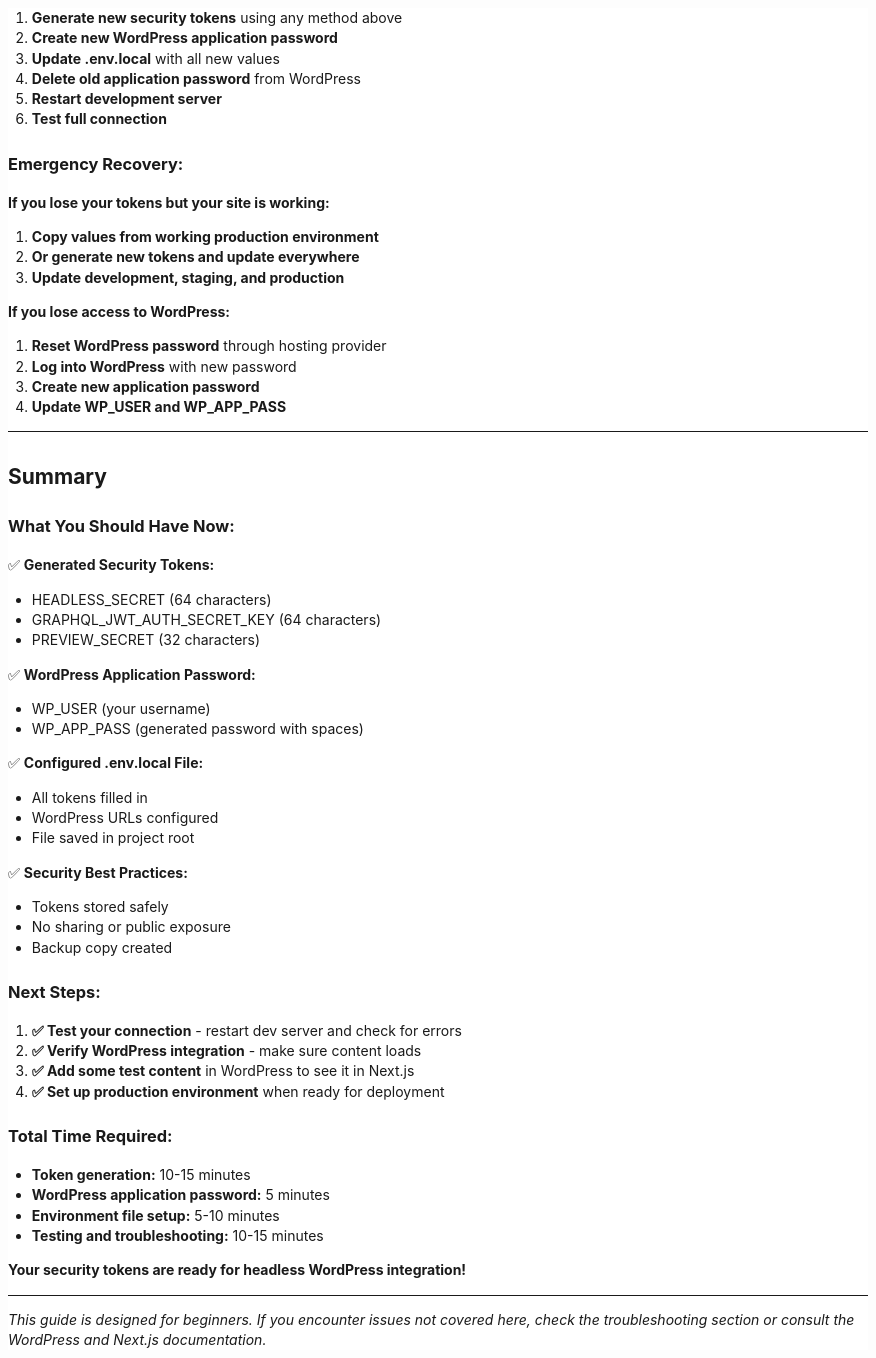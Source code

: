 1. **Generate new security tokens** using any method above
2. **Create new WordPress application password**
3. **Update .env.local** with all new values
4. **Delete old application password** from WordPress
5. **Restart development server**
6. **Test full connection**

### **Emergency Recovery:**

**If you lose your tokens but your site is working:**
1. **Copy values from working production environment**
2. **Or generate new tokens and update everywhere**
3. **Update development, staging, and production**

**If you lose access to WordPress:**
1. **Reset WordPress password** through hosting provider
2. **Log into WordPress** with new password
3. **Create new application password**
4. **Update WP_USER and WP_APP_PASS**

---

## Summary

### **What You Should Have Now:**

✅ **Generated Security Tokens:**
- HEADLESS_SECRET (64 characters)
- GRAPHQL_JWT_AUTH_SECRET_KEY (64 characters)  
- PREVIEW_SECRET (32 characters)

✅ **WordPress Application Password:**
- WP_USER (your username)
- WP_APP_PASS (generated password with spaces)

✅ **Configured .env.local File:**
- All tokens filled in
- WordPress URLs configured
- File saved in project root

✅ **Security Best Practices:**
- Tokens stored safely
- No sharing or public exposure
- Backup copy created

### **Next Steps:**

1. **✅ Test your connection** - restart dev server and check for errors
2. **✅ Verify WordPress integration** - make sure content loads
3. **✅ Add some test content** in WordPress to see it in Next.js
4. **✅ Set up production environment** when ready for deployment

### **Total Time Required:**
- **Token generation:** 10-15 minutes
- **WordPress application password:** 5 minutes  
- **Environment file setup:** 5-10 minutes
- **Testing and troubleshooting:** 10-15 minutes

**Your security tokens are ready for headless WordPress integration!**

---

*This guide is designed for beginners. If you encounter issues not covered here, check the troubleshooting section or consult the WordPress and Next.js documentation.*